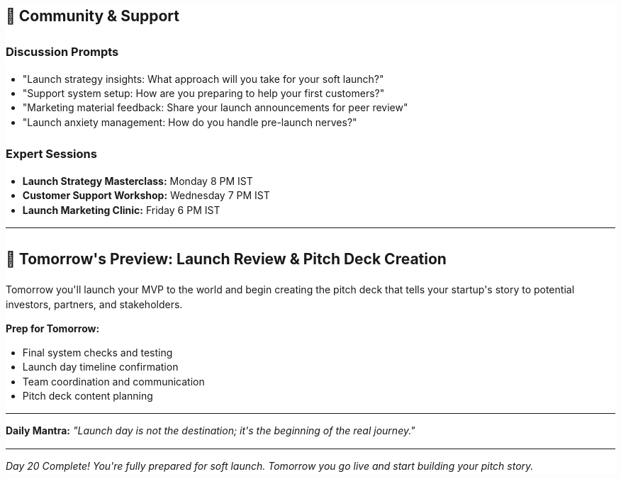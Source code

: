 
## 🤝 Community & Support

### Discussion Prompts
- "Launch strategy insights: What approach will you take for your soft launch?"
- "Support system setup: How are you preparing to help your first customers?"
- "Marketing material feedback: Share your launch announcements for peer review"
- "Launch anxiety management: How do you handle pre-launch nerves?"

### Expert Sessions
- **Launch Strategy Masterclass:** Monday 8 PM IST
- **Customer Support Workshop:** Wednesday 7 PM IST
- **Launch Marketing Clinic:** Friday 6 PM IST

---

## 🎯 Tomorrow's Preview: Launch Review & Pitch Deck Creation

Tomorrow you'll launch your MVP to the world and begin creating the pitch deck that tells your startup's story to potential investors, partners, and stakeholders.

**Prep for Tomorrow:**
- Final system checks and testing
- Launch day timeline confirmation
- Team coordination and communication
- Pitch deck content planning

---

**Daily Mantra:** *"Launch day is not the destination; it's the beginning of the real journey."*

---

*Day 20 Complete! You're fully prepared for soft launch. Tomorrow you go live and start building your pitch story.*